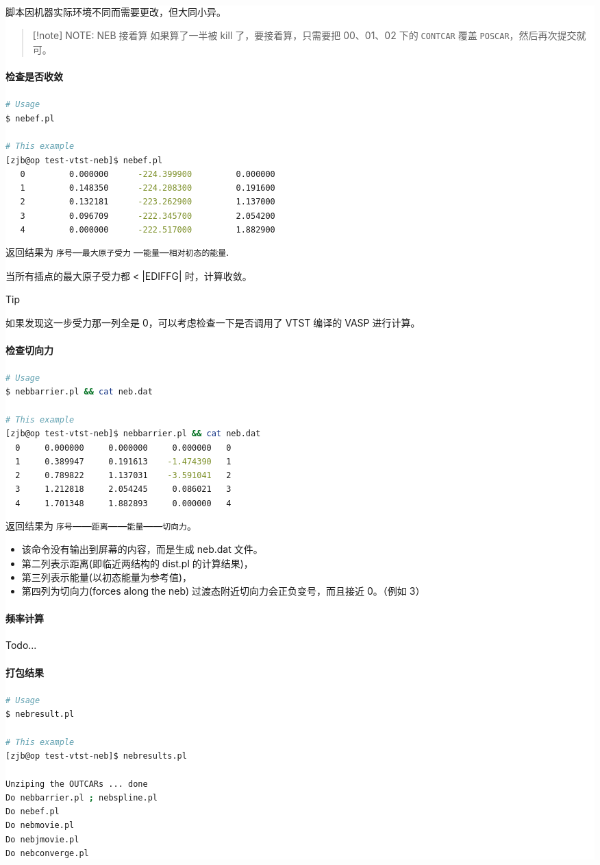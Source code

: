 脚本因机器实际环境不同而需要更改，但大同小异。

> [!note] NOTE: NEB 接着算
> 如果算了一半被 kill 了，要接着算，只需要把 00、01、02 下的 `CONTCAR` 覆盖 `POSCAR`，然后再次提交就可。

#### 检查是否收敛

```bash
# Usage
$ nebef.pl

# This example
[zjb@op test-vtst-neb]$ nebef.pl 
   0         0.000000      -224.399900         0.000000 
   1         0.148350      -224.208300         0.191600 
   2         0.132181      -223.262900         1.137000 
   3         0.096709      -222.345700         2.054200 
   4         0.000000      -222.517000         1.882900 
```

返回结果为 ` 序号 `—` 最大原子受力 ` —` 能量 `—` 相对初态的能量 `.

当所有插点的最大原子受力都 < |EDIFFG| 时，计算收敛。

> [!tip]
> 如果发现这一步受力那一列全是 0，可以考虑检查一下是否调用了 VTST 编译的 VASP 进行计算。

#### 检查切向力

```bash
# Usage
$ nebbarrier.pl && cat neb.dat

# This example
[zjb@op test-vtst-neb]$ nebbarrier.pl && cat neb.dat
  0     0.000000     0.000000     0.000000   0
  1     0.389947     0.191613    -1.474390   1
  2     0.789822     1.137031    -3.591041   2
  3     1.212818     2.054245     0.086021   3
  4     1.701348     1.882893     0.000000   4
```

返回结果为 ` 序号 `——` 距离 `——` 能量 `——` 切向力 `。

- 该命令没有输出到屏幕的内容，而是生成 neb.dat 文件。
- 第二列表示距离(即临近两结构的 dist.pl 的计算结果)，
- 第三列表示能量(以初态能量为参考值)，
- 第四列为切向力(forces along the neb)
  过渡态附近切向力会正负变号，而且接近 0。（例如 3）

#### ~~频率计算~~

Todo...

#### 打包结果

```bash
# Usage
$ nebresult.pl

# This example
[zjb@op test-vtst-neb]$ nebresults.pl 

Unziping the OUTCARs ... done
Do nebbarrier.pl ; nebspline.pl
Do nebef.pl
Do nebmovie.pl
Do nebjmovie.pl
Do nebconverge.pl
```